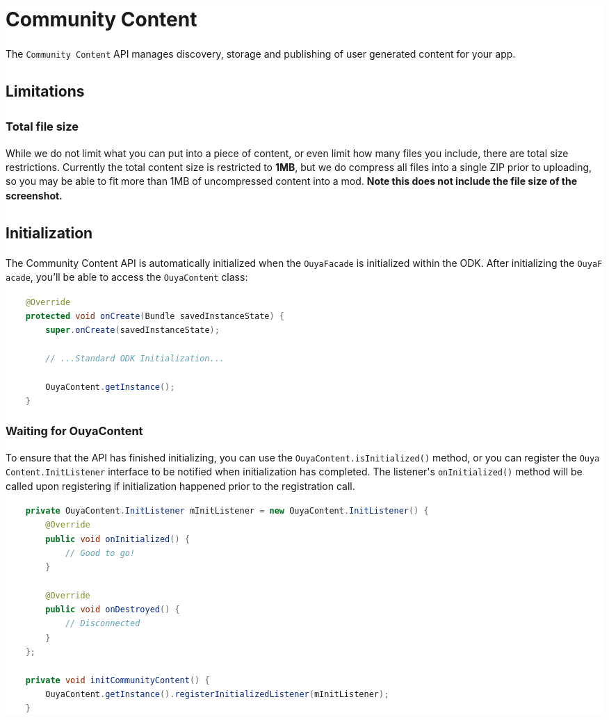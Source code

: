 # Community Content

The `Community Content` API manages discovery, storage and publishing of user generated content for your app.

## Limitations

### Total file size

While we do not limit what you can put into a piece of content, or even limit how many files you include, there are total size restrictions.  Currently the total content size is restricted to **1MB**, but we do compress all files into a single ZIP prior to uploading, so you may be able to fit more than 1MB of uncompressed content into a mod.  **Note this does not include the file size of the screenshot.**

## Initialization

The Community Content API is automatically initialized when the `OuyaFacade` is initialized within the ODK.  After initializing the `OuyaFacade`, you’ll be able to access the `OuyaContent` class:

```java
    @Override
    protected void onCreate(Bundle savedInstanceState) {
        super.onCreate(savedInstanceState);
        
        // ...Standard ODK Initialization...
        
        OuyaContent.getInstance();
    }
```

### Waiting for OuyaContent

To ensure that the API has finished initializing, you can use the `OuyaContent.isInitialized()` method, or you can register the `OuyaContent.InitListener` interface to be notified when initialization has completed.  The listener's `onInitialized()` method will be called upon registering if initialization happened prior to the registration call.

```java
    private OuyaContent.InitListener mInitListener = new OuyaContent.InitListener() {
        @Override
        public void onInitialized() {
            // Good to go!
        }
        
        @Override
        public void onDestroyed() {
            // Disconnected
        }
    };

    private void initCommunityContent() {
        OuyaContent.getInstance().registerInitializedListener(mInitListener);
    }
```

